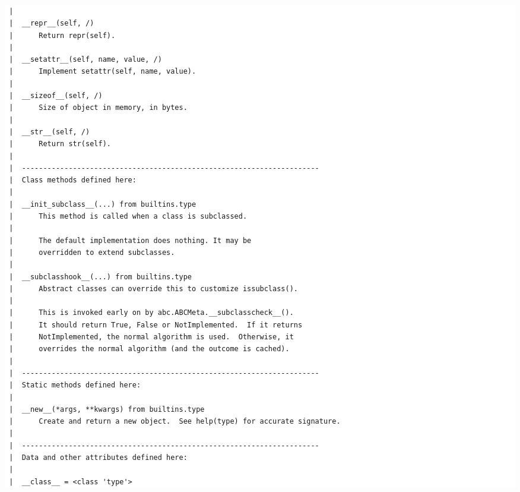     |  
     |  __repr__(self, /)
     |      Return repr(self).
     |  
     |  __setattr__(self, name, value, /)
     |      Implement setattr(self, name, value).
     |  
     |  __sizeof__(self, /)
     |      Size of object in memory, in bytes.
     |  
     |  __str__(self, /)
     |      Return str(self).
     |  
     |  ----------------------------------------------------------------------
     |  Class methods defined here:
     |  
     |  __init_subclass__(...) from builtins.type
     |      This method is called when a class is subclassed.
     |      
     |      The default implementation does nothing. It may be
     |      overridden to extend subclasses.
     |  
     |  __subclasshook__(...) from builtins.type
     |      Abstract classes can override this to customize issubclass().
     |      
     |      This is invoked early on by abc.ABCMeta.__subclasscheck__().
     |      It should return True, False or NotImplemented.  If it returns
     |      NotImplemented, the normal algorithm is used.  Otherwise, it
     |      overrides the normal algorithm (and the outcome is cached).
     |  
     |  ----------------------------------------------------------------------
     |  Static methods defined here:
     |  
     |  __new__(*args, **kwargs) from builtins.type
     |      Create and return a new object.  See help(type) for accurate signature.
     |  
     |  ----------------------------------------------------------------------
     |  Data and other attributes defined here:
     |  
     |  __class__ = <class 'type'>